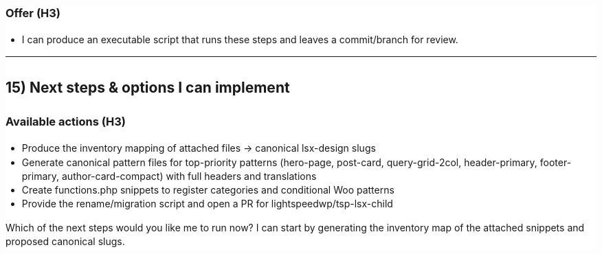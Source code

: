 ### Offer (H3)
- I can produce an executable script that runs these steps and leaves a commit/branch for review.

---

## 15) Next steps & options I can implement

### Available actions (H3)
- Produce the inventory mapping of attached files → canonical lsx-design slugs
- Generate canonical pattern files for top-priority patterns (hero-page, post-card, query-grid-2col, header-primary, footer-primary, author-card-compact) with full headers and translations
- Create functions.php snippets to register categories and conditional Woo patterns
- Provide the rename/migration script and open a PR for lightspeedwp/tsp-lsx-child

Which of the next steps would you like me to run now? I can start by generating the inventory map of the attached snippets and proposed canonical slugs.